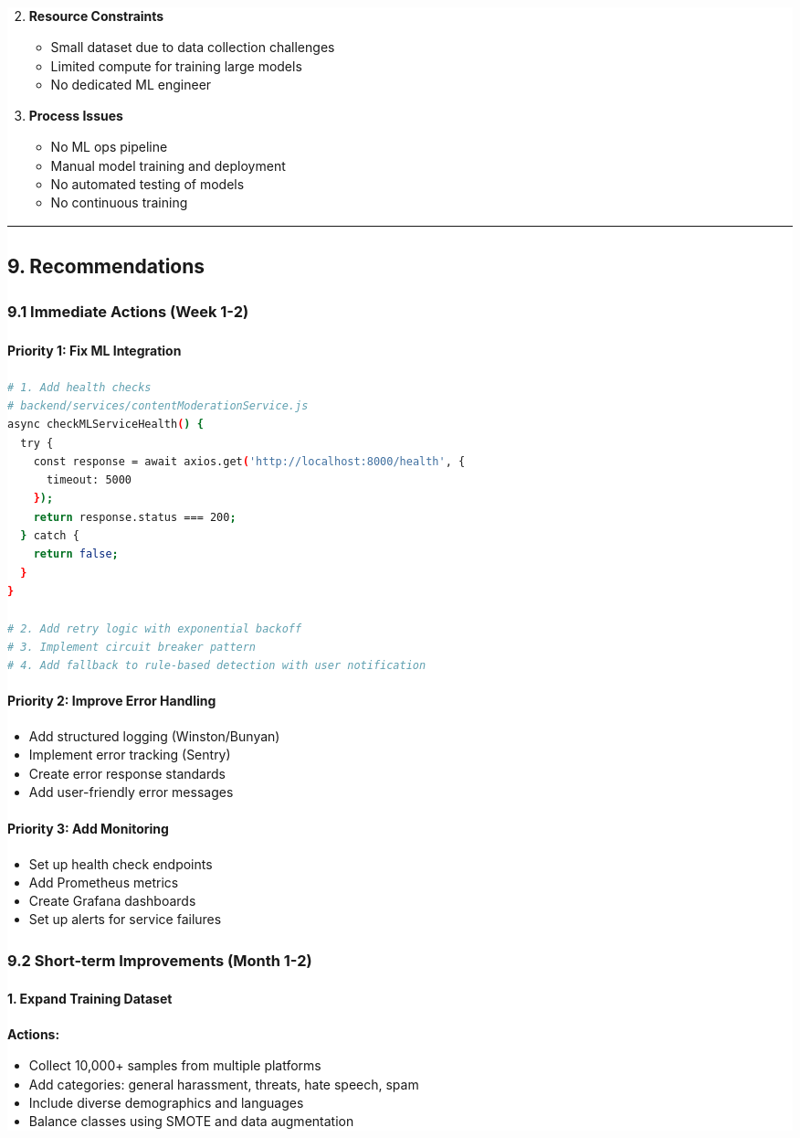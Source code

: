 2. **Resource Constraints**
   - Small dataset due to data collection challenges
   - Limited compute for training large models
   - No dedicated ML engineer

3. **Process Issues**
   - No ML ops pipeline
   - Manual model training and deployment
   - No automated testing of models
   - No continuous training

---

## 9. Recommendations

### 9.1 Immediate Actions (Week 1-2)

#### Priority 1: Fix ML Integration
```bash
# 1. Add health checks
# backend/services/contentModerationService.js
async checkMLServiceHealth() {
  try {
    const response = await axios.get('http://localhost:8000/health', {
      timeout: 5000
    });
    return response.status === 200;
  } catch {
    return false;
  }
}

# 2. Add retry logic with exponential backoff
# 3. Implement circuit breaker pattern
# 4. Add fallback to rule-based detection with user notification
```

#### Priority 2: Improve Error Handling
- Add structured logging (Winston/Bunyan)
- Implement error tracking (Sentry)
- Create error response standards
- Add user-friendly error messages

#### Priority 3: Add Monitoring
- Set up health check endpoints
- Add Prometheus metrics
- Create Grafana dashboards
- Set up alerts for service failures

### 9.2 Short-term Improvements (Month 1-2)

#### 1. Expand Training Dataset
**Actions:**
- Collect 10,000+ samples from multiple platforms
- Add categories: general harassment, threats, hate speech, spam
- Include diverse demographics and languages
- Balance classes using SMOTE and data augmentation
